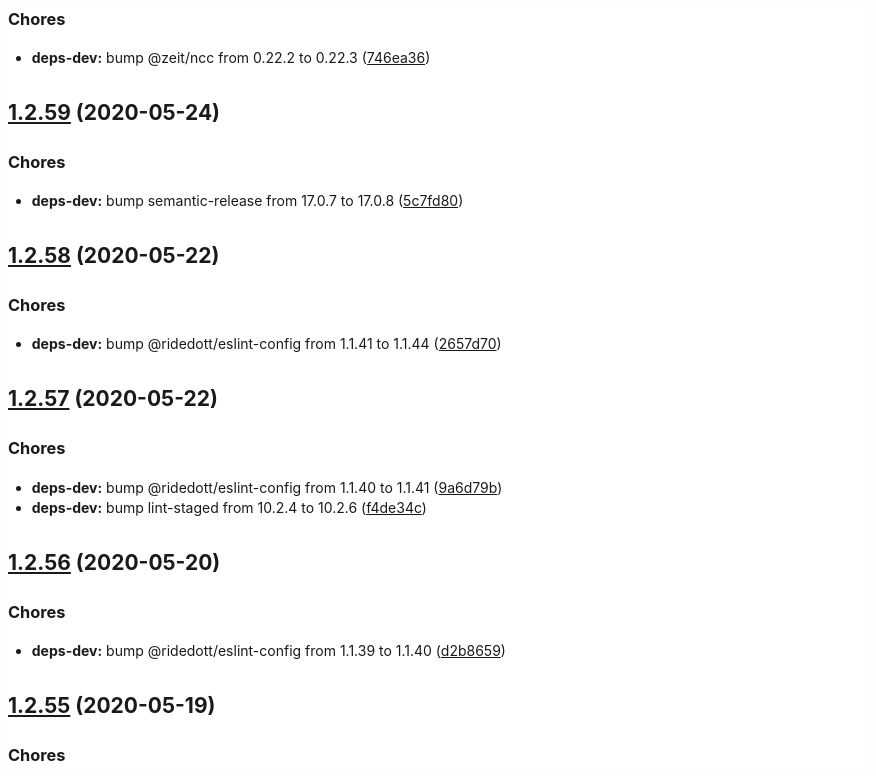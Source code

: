 ### Chores

- **deps-dev:** bump @zeit/ncc from 0.22.2 to 0.22.3
  ([746ea36](https://github.com/ridedott/merge-me-action/commit/746ea364cea8b6a0b5912c4f9408ce50b43bf6db))

## [1.2.59](https://github.com/ridedott/merge-me-action/compare/v1.2.58...v1.2.59) (2020-05-24)

### Chores

- **deps-dev:** bump semantic-release from 17.0.7 to 17.0.8
  ([5c7fd80](https://github.com/ridedott/merge-me-action/commit/5c7fd806ce07a80cb6b9e370f8d0fd7f9a90de5c))

## [1.2.58](https://github.com/ridedott/merge-me-action/compare/v1.2.57...v1.2.58) (2020-05-22)

### Chores

- **deps-dev:** bump @ridedott/eslint-config from 1.1.41 to 1.1.44
  ([2657d70](https://github.com/ridedott/merge-me-action/commit/2657d703de712208e81aa7341d8f2e3398589f8c))

## [1.2.57](https://github.com/ridedott/merge-me-action/compare/v1.2.56...v1.2.57) (2020-05-22)

### Chores

- **deps-dev:** bump @ridedott/eslint-config from 1.1.40 to 1.1.41
  ([9a6d79b](https://github.com/ridedott/merge-me-action/commit/9a6d79b5752adbe8b88416077925fa99137d49db))
- **deps-dev:** bump lint-staged from 10.2.4 to 10.2.6
  ([f4de34c](https://github.com/ridedott/merge-me-action/commit/f4de34c8e790f8588e77036116877276f403a020))

## [1.2.56](https://github.com/ridedott/merge-me-action/compare/v1.2.55...v1.2.56) (2020-05-20)

### Chores

- **deps-dev:** bump @ridedott/eslint-config from 1.1.39 to 1.1.40
  ([d2b8659](https://github.com/ridedott/merge-me-action/commit/d2b8659ff92471b7444e990baa0589c4bf2a7cda))

## [1.2.55](https://github.com/ridedott/merge-me-action/compare/v1.2.54...v1.2.55) (2020-05-19)

### Chores
